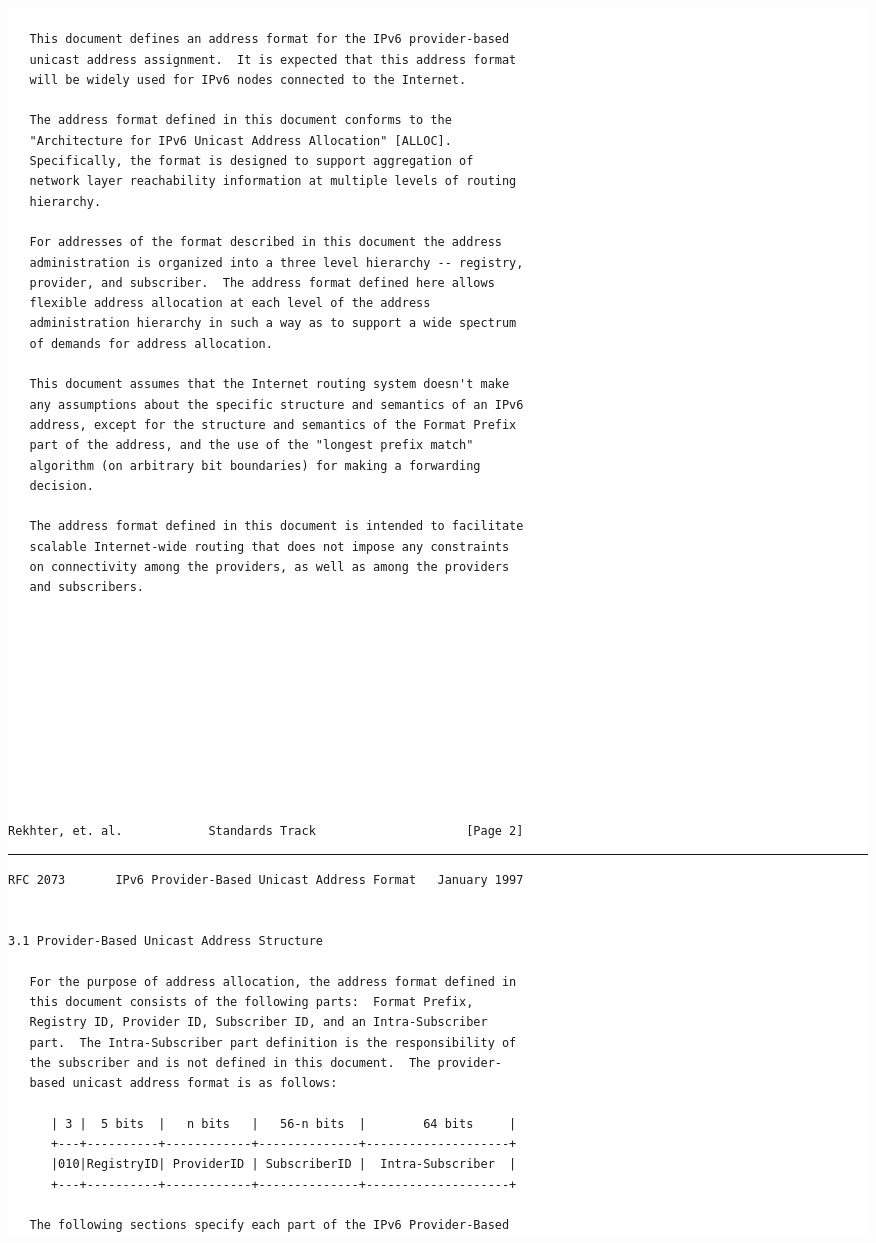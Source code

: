 ``` newpage

   This document defines an address format for the IPv6 provider-based
   unicast address assignment.  It is expected that this address format
   will be widely used for IPv6 nodes connected to the Internet.

   The address format defined in this document conforms to the
   "Architecture for IPv6 Unicast Address Allocation" [ALLOC].
   Specifically, the format is designed to support aggregation of
   network layer reachability information at multiple levels of routing
   hierarchy.

   For addresses of the format described in this document the address
   administration is organized into a three level hierarchy -- registry,
   provider, and subscriber.  The address format defined here allows
   flexible address allocation at each level of the address
   administration hierarchy in such a way as to support a wide spectrum
   of demands for address allocation.

   This document assumes that the Internet routing system doesn't make
   any assumptions about the specific structure and semantics of an IPv6
   address, except for the structure and semantics of the Format Prefix
   part of the address, and the use of the "longest prefix match"
   algorithm (on arbitrary bit boundaries) for making a forwarding
   decision.

   The address format defined in this document is intended to facilitate
   scalable Internet-wide routing that does not impose any constraints
   on connectivity among the providers, as well as among the providers
   and subscribers.











Rekhter, et. al.            Standards Track                     [Page 2]
```

------------------------------------------------------------------------

``` newpage
RFC 2073       IPv6 Provider-Based Unicast Address Format   January 1997


3.1 Provider-Based Unicast Address Structure

   For the purpose of address allocation, the address format defined in
   this document consists of the following parts:  Format Prefix,
   Registry ID, Provider ID, Subscriber ID, and an Intra-Subscriber
   part.  The Intra-Subscriber part definition is the responsibility of
   the subscriber and is not defined in this document.  The provider-
   based unicast address format is as follows:

      | 3 |  5 bits  |   n bits   |   56-n bits  |        64 bits     |
      +---+----------+------------+--------------+--------------------+
      |010|RegistryID| ProviderID | SubscriberID |  Intra-Subscriber  |
      +---+----------+------------+--------------+--------------------+

   The following sections specify each part of the IPv6 Provider-Based
```